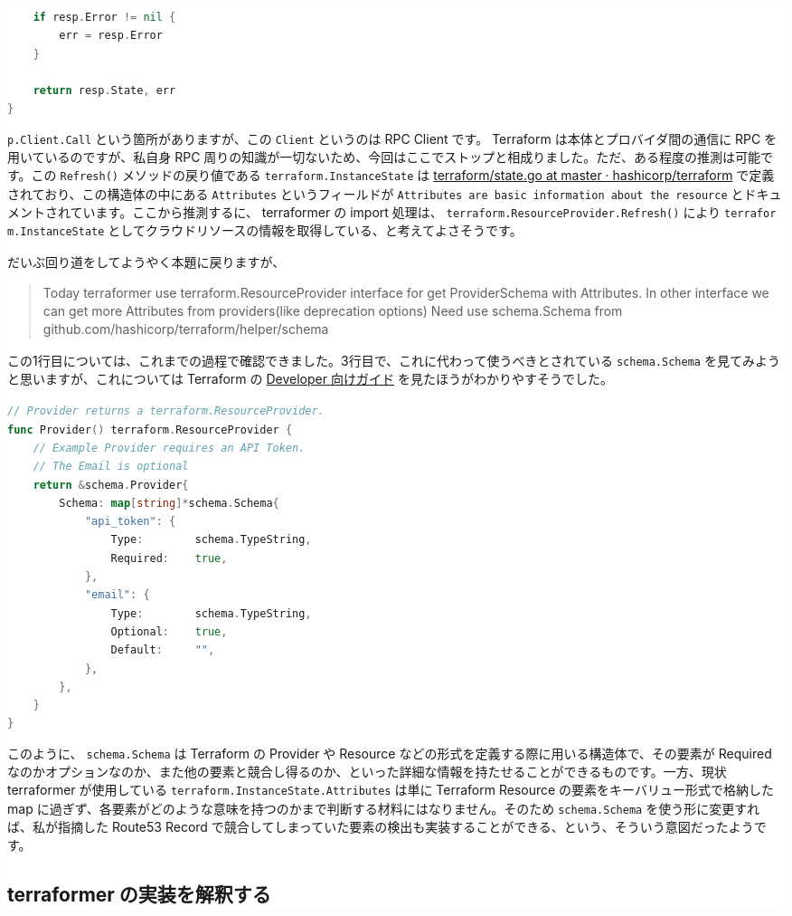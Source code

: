 ```go
	if resp.Error != nil {
		err = resp.Error
	}

	return resp.State, err
}
```

`p.Client.Call` という箇所がありますが、この `Client` というのは RPC Client です。 Terraform は本体とプロバイダ間の通信に RPC を用いているのですが、私自身 RPC 周りの知識が一切ないため、今回はここでストップと相成りました。ただ、ある程度の推測は可能です。この `Refresh()` メソッドの戻り値である `terraform.InstanceState` は [terraform/state.go at master · hashicorp/terraform](https://github.com/hashicorp/terraform/blob/master/terraform/state.go) で定義されており、この構造体の中にある `Attributes` というフィールドが `Attributes are basic information about the resource` とドキュメントされています。ここから推測するに、 terraformer の import 処理は、 `terraform.ResourceProvider.Refresh()` により `terraform.InstanceState` としてクラウドリソースの情報を取得している、と考えてよさそうです。

だいぶ回り道をしてようやく本題に戻りますが、

> Today terraformer use terraform.ResourceProvider interface for get ProviderSchema with Attributes.
> In other interface we can get more Attributes from providers(like deprecation options)
> Need use schema.Schema from github.com/hashicorp/terraform/helper/schema

この1行目については、これまでの過程で確認できました。3行目で、これに代わって使うべきとされている `schema.Schema` を見てみようと思いますが、これについては Terraform の [Developer 向けガイド](https://www.terraform.io/docs/extend/schemas/index.html) を見たほうがわかりやすそうでした。

```go
// Provider returns a terraform.ResourceProvider.
func Provider() terraform.ResourceProvider {
    // Example Provider requires an API Token.
    // The Email is optional
    return &schema.Provider{
        Schema: map[string]*schema.Schema{
            "api_token": {
                Type:        schema.TypeString,
                Required:    true,
            },
            "email": {
                Type:        schema.TypeString,
                Optional:    true,
                Default:     "",
            },
        },
    }
}
```

このように、 `schema.Schema` は Terraform の Provider や Resource などの形式を定義する際に用いる構造体で、その要素が Required なのかオプションなのか、また他の要素と競合し得るのか、といった詳細な情報を持たせることができるものです。一方、現状 terraformer が使用している `terraform.InstanceState.Attributes` は単に Terraform Resource の要素をキーバリュー形式で格納した map に過ぎず、各要素がどのような意味を持つのかまで判断する材料にはなりません。そのため `schema.Schema` を使う形に変更すれば、私が指摘した Route53 Record で競合してしまっていた要素の検出も実装することができる、という、そういう意図だったようです。

## terraformer の実装を解釈する
